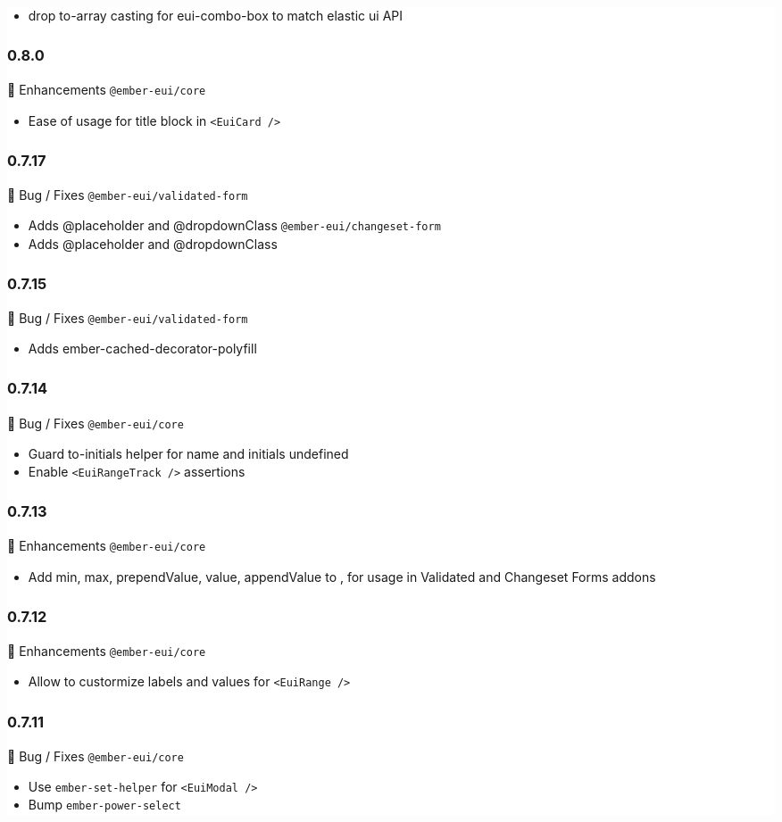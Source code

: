 - drop to-array casting for eui-combo-box to match elastic ui API

### 0.8.0

🚀 Enhancements
`@ember-eui/core`

- Ease of usage for title block in `<EuiCard />`

### 0.7.17

🐛 Bug / Fixes
`@ember-eui/validated-form`

- Adds @placeholder and @dropdownClass
  `@ember-eui/changeset-form`
- Adds @placeholder and @dropdownClass

### 0.7.15

🐛 Bug / Fixes
`@ember-eui/validated-form`

- Adds ember-cached-decorator-polyfill

### 0.7.14

🐛 Bug / Fixes
`@ember-eui/core`

- Guard to-initials helper for name and initials undefined
- Enable `<EuiRangeTrack />` assertions

### 0.7.13

🚀 Enhancements
`@ember-eui/core`

- Add min, max, prependValue, value, appendValue to <EuiRange/>, <EuiDualRange /> for usage in
  Validated and Changeset Forms addons

### 0.7.12

🚀 Enhancements
`@ember-eui/core`

- Allow to custormize labels and values for `<EuiRange />`

### 0.7.11

🐛 Bug / Fixes
`@ember-eui/core`

- Use `ember-set-helper` for `<EuiModal />`
- Bump `ember-power-select`

